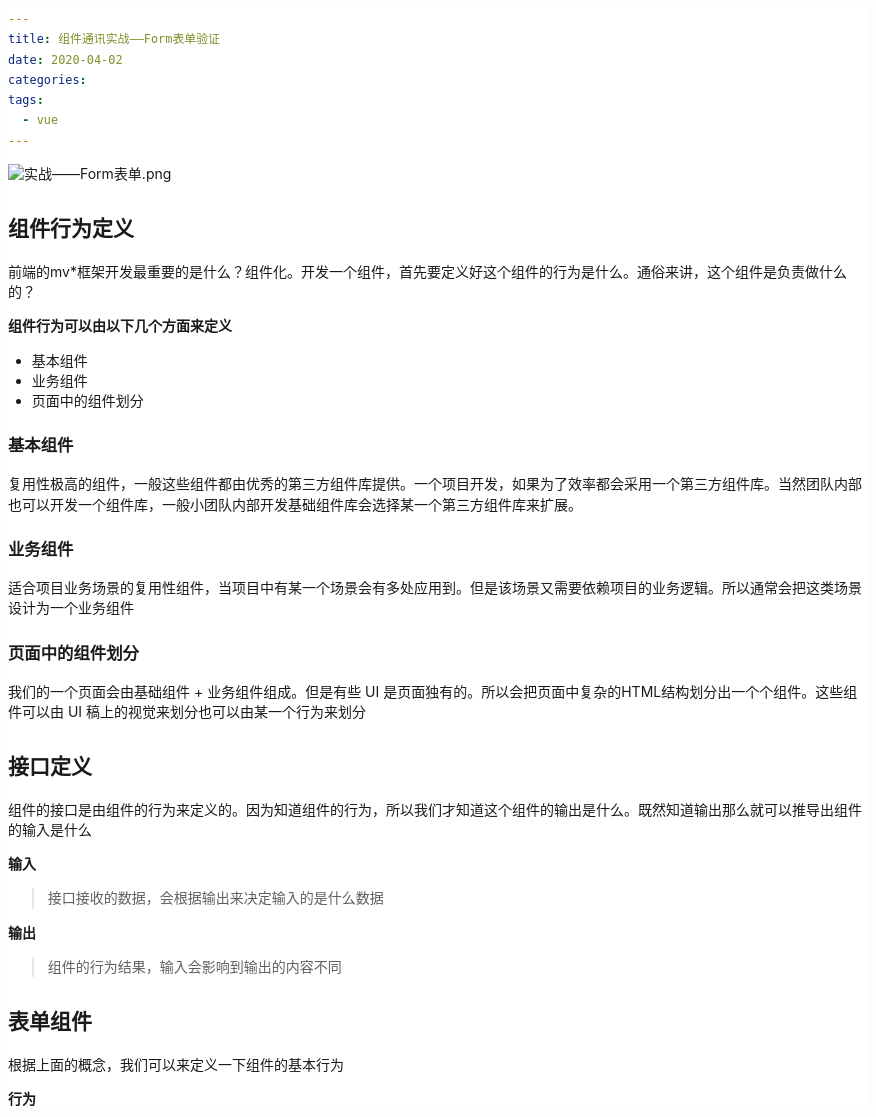 ```yaml
---
title: 组件通讯实战——Form表单验证
date: 2020-04-02
categories:
tags:
  - vue
---
```


![实战——Form表单.png](https://cdn.jsdelivr.net/gh/AsherSun/image-host/blog-img/02_form.png)

## 组件行为定义

前端的mv*框架开发最重要的是什么？组件化。开发一个组件，首先要定义好这个组件的行为是什么。通俗来讲，这个组件是负责做什么的？

**组件行为可以由以下几个方面来定义**

- 基本组件
- 业务组件
- 页面中的组件划分



### 基本组件

复用性极高的组件，一般这些组件都由优秀的第三方组件库提供。一个项目开发，如果为了效率都会采用一个第三方组件库。当然团队内部也可以开发一个组件库，一般小团队内部开发基础组件库会选择某一个第三方组件库来扩展。

### 业务组件

适合项目业务场景的复用性组件，当项目中有某一个场景会有多处应用到。但是该场景又需要依赖项目的业务逻辑。所以通常会把这类场景设计为一个业务组件

### 页面中的组件划分

我们的一个页面会由基础组件 + 业务组件组成。但是有些 UI 是页面独有的。所以会把页面中复杂的HTML结构划分出一个个组件。这些组件可以由 UI 稿上的视觉来划分也可以由某一个行为来划分

## 接口定义

组件的接口是由组件的行为来定义的。因为知道组件的行为，所以我们才知道这个组件的输出是什么。既然知道输出那么就可以推导出组件的输入是什么

**输入**

> 接口接收的数据，会根据输出来决定输入的是什么数据

**输出**

> 组件的行为结果，输入会影响到输出的内容不同

## 表单组件

根据上面的概念，我们可以来定义一下组件的基本行为

**行为**
